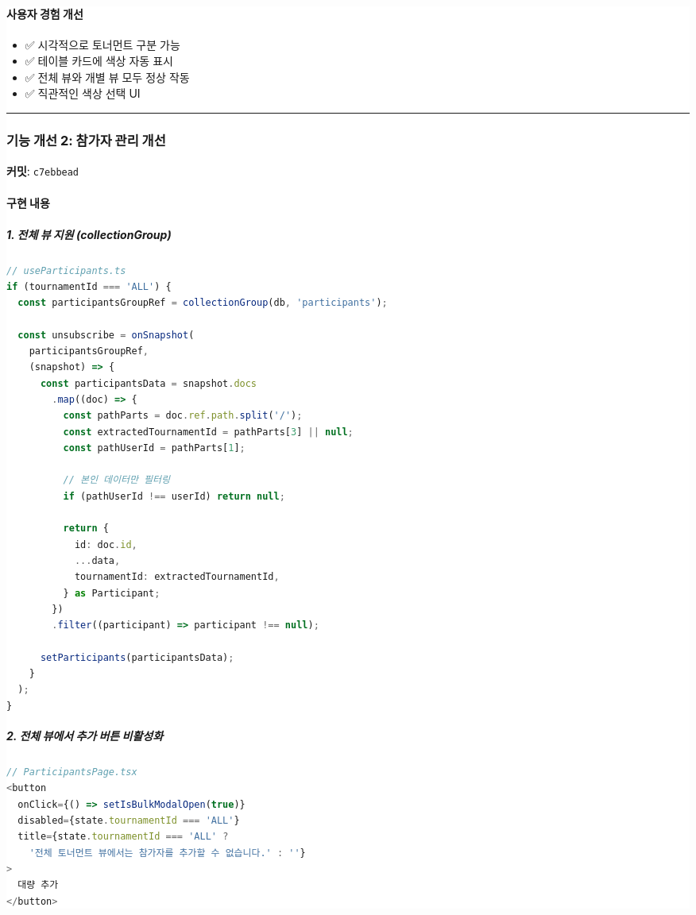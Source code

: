 #### 사용자 경험 개선
- ✅ 시각적으로 토너먼트 구분 가능
- ✅ 테이블 카드에 색상 자동 표시
- ✅ 전체 뷰와 개별 뷰 모두 정상 작동
- ✅ 직관적인 색상 선택 UI

---

### 기능 개선 2: 참가자 관리 개선
**커밋**: `c7ebbead`

#### 구현 내용

##### 1. 전체 뷰 지원 (collectionGroup)
```typescript
// useParticipants.ts
if (tournamentId === 'ALL') {
  const participantsGroupRef = collectionGroup(db, 'participants');

  const unsubscribe = onSnapshot(
    participantsGroupRef,
    (snapshot) => {
      const participantsData = snapshot.docs
        .map((doc) => {
          const pathParts = doc.ref.path.split('/');
          const extractedTournamentId = pathParts[3] || null;
          const pathUserId = pathParts[1];

          // 본인 데이터만 필터링
          if (pathUserId !== userId) return null;

          return {
            id: doc.id,
            ...data,
            tournamentId: extractedTournamentId,
          } as Participant;
        })
        .filter((participant) => participant !== null);

      setParticipants(participantsData);
    }
  );
}
```

##### 2. 전체 뷰에서 추가 버튼 비활성화
```typescript
// ParticipantsPage.tsx
<button
  onClick={() => setIsBulkModalOpen(true)}
  disabled={state.tournamentId === 'ALL'}
  title={state.tournamentId === 'ALL' ?
    '전체 토너먼트 뷰에서는 참가자를 추가할 수 없습니다.' : ''}
>
  대량 추가
</button>
```

